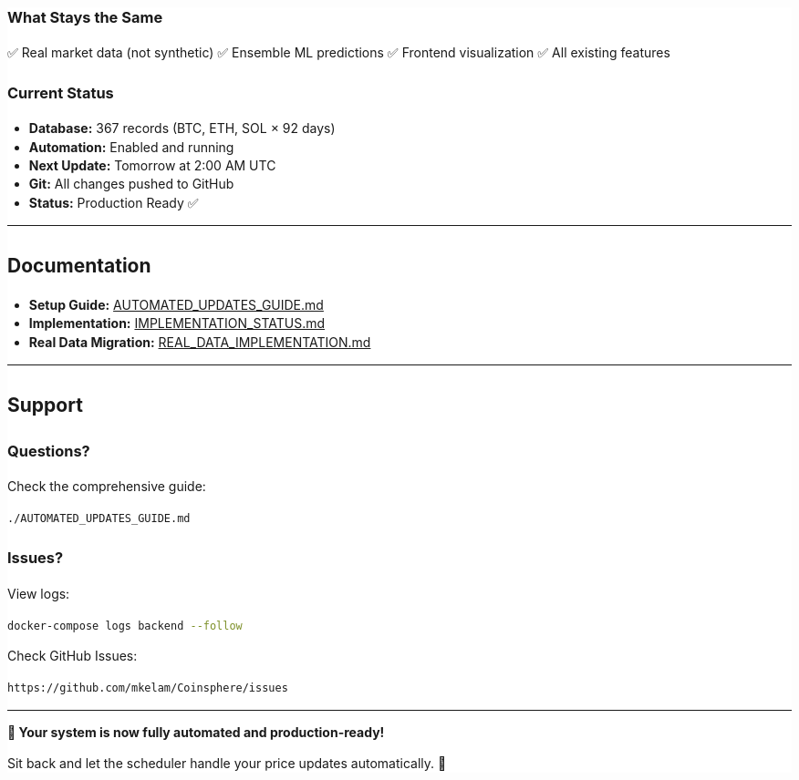 ### What Stays the Same

✅ Real market data (not synthetic)
✅ Ensemble ML predictions
✅ Frontend visualization
✅ All existing features

### Current Status

- **Database:** 367 records (BTC, ETH, SOL × 92 days)
- **Automation:** Enabled and running
- **Next Update:** Tomorrow at 2:00 AM UTC
- **Git:** All changes pushed to GitHub
- **Status:** Production Ready ✅

---

## Documentation

- **Setup Guide:** [AUTOMATED_UPDATES_GUIDE.md](./AUTOMATED_UPDATES_GUIDE.md)
- **Implementation:** [IMPLEMENTATION_STATUS.md](./IMPLEMENTATION_STATUS.md)
- **Real Data Migration:** [REAL_DATA_IMPLEMENTATION.md](./REAL_DATA_IMPLEMENTATION.md)

---

## Support

### Questions?

Check the comprehensive guide:
```
./AUTOMATED_UPDATES_GUIDE.md
```

### Issues?

View logs:
```bash
docker-compose logs backend --follow
```

Check GitHub Issues:
```
https://github.com/mkelam/Coinsphere/issues
```

---

**🚀 Your system is now fully automated and production-ready!**

Sit back and let the scheduler handle your price updates automatically. 🎉
